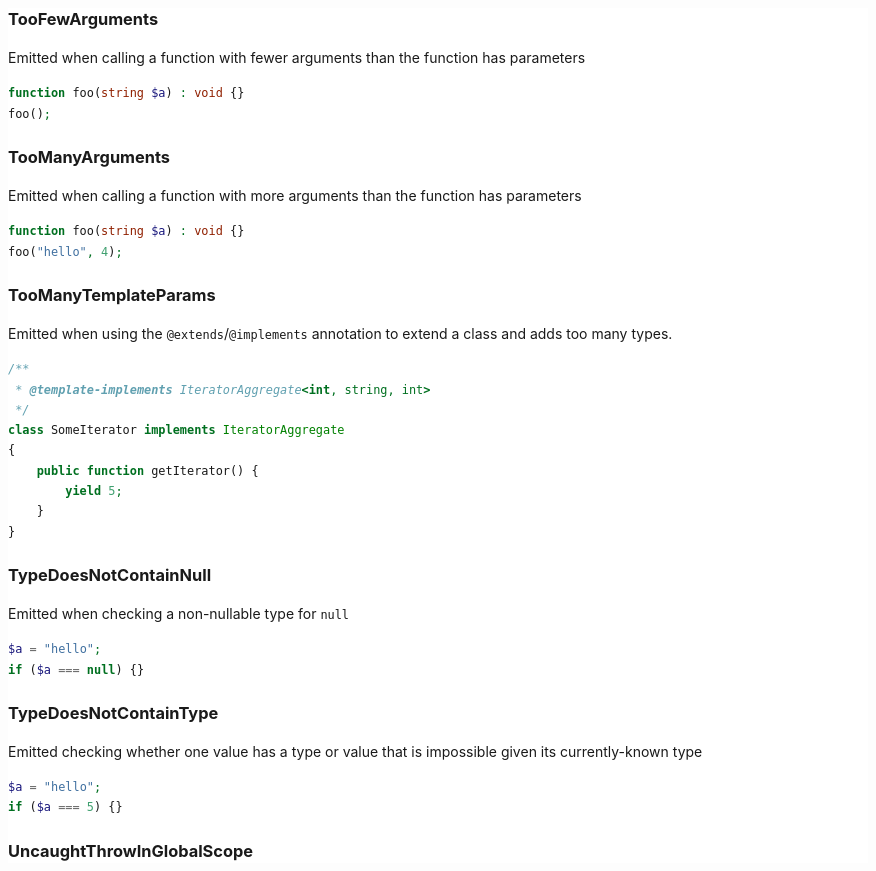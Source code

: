 ### TooFewArguments

Emitted when calling a function with fewer arguments than the function has parameters

```php
function foo(string $a) : void {}
foo();
```

### TooManyArguments

Emitted when calling a function with more arguments than the function has parameters

```php
function foo(string $a) : void {}
foo("hello", 4);
```

### TooManyTemplateParams

Emitted when using the `@extends`/`@implements` annotation to extend a class and adds too
many types.

```php
/**
 * @template-implements IteratorAggregate<int, string, int>
 */
class SomeIterator implements IteratorAggregate
{
    public function getIterator() {
        yield 5;
    }
}
```

### TypeDoesNotContainNull

Emitted when checking a non-nullable type for `null`

```php
$a = "hello";
if ($a === null) {}
```

### TypeDoesNotContainType

Emitted checking whether one value has a type or value that is impossible given its currently-known type

```php
$a = "hello";
if ($a === 5) {}
```

### UncaughtThrowInGlobalScope
